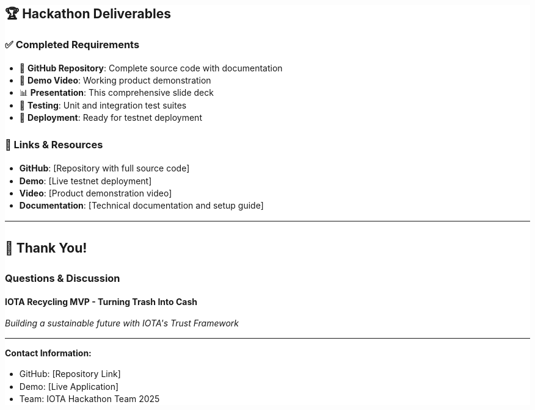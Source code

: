 
## 🏆 Hackathon Deliverables

### ✅ Completed Requirements
- 📁 **GitHub Repository**: Complete source code with documentation
- 🎥 **Demo Video**: Working product demonstration
- 📊 **Presentation**: This comprehensive slide deck
- 🧪 **Testing**: Unit and integration test suites
- 🚀 **Deployment**: Ready for testnet deployment

### 🔗 Links & Resources
- **GitHub**: [Repository with full source code]
- **Demo**: [Live testnet deployment]
- **Video**: [Product demonstration video]
- **Documentation**: [Technical documentation and setup guide]

---

## 🙏 Thank You!

### Questions & Discussion

**IOTA Recycling MVP - Turning Trash Into Cash**

*Building a sustainable future with IOTA's Trust Framework*

---

**Contact Information:**
- GitHub: [Repository Link]
- Demo: [Live Application]
- Team: IOTA Hackathon Team 2025
